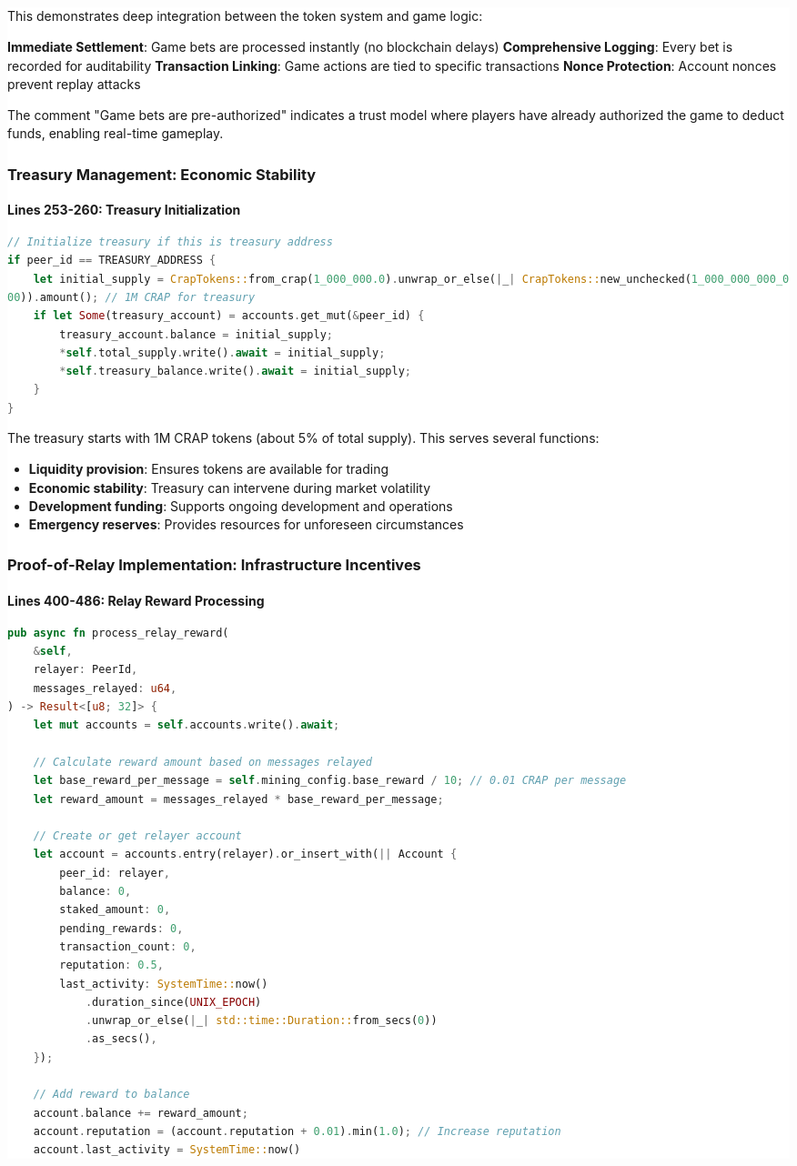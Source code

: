 This demonstrates deep integration between the token system and game logic:

**Immediate Settlement**: Game bets are processed instantly (no blockchain delays)
**Comprehensive Logging**: Every bet is recorded for auditability
**Transaction Linking**: Game actions are tied to specific transactions
**Nonce Protection**: Account nonces prevent replay attacks

The comment "Game bets are pre-authorized" indicates a trust model where players have already authorized the game to deduct funds, enabling real-time gameplay.

### Treasury Management: Economic Stability

**Lines 253-260: Treasury Initialization**
```rust
// Initialize treasury if this is treasury address
if peer_id == TREASURY_ADDRESS {
    let initial_supply = CrapTokens::from_crap(1_000_000.0).unwrap_or_else(|_| CrapTokens::new_unchecked(1_000_000_000_000)).amount(); // 1M CRAP for treasury
    if let Some(treasury_account) = accounts.get_mut(&peer_id) {
        treasury_account.balance = initial_supply;
        *self.total_supply.write().await = initial_supply;
        *self.treasury_balance.write().await = initial_supply;
    }
}
```

The treasury starts with 1M CRAP tokens (about 5% of total supply). This serves several functions:
- **Liquidity provision**: Ensures tokens are available for trading
- **Economic stability**: Treasury can intervene during market volatility
- **Development funding**: Supports ongoing development and operations
- **Emergency reserves**: Provides resources for unforeseen circumstances

### Proof-of-Relay Implementation: Infrastructure Incentives

**Lines 400-486: Relay Reward Processing**
```rust
pub async fn process_relay_reward(
    &self,
    relayer: PeerId,
    messages_relayed: u64,
) -> Result<[u8; 32]> {
    let mut accounts = self.accounts.write().await;
    
    // Calculate reward amount based on messages relayed
    let base_reward_per_message = self.mining_config.base_reward / 10; // 0.01 CRAP per message
    let reward_amount = messages_relayed * base_reward_per_message;
    
    // Create or get relayer account
    let account = accounts.entry(relayer).or_insert_with(|| Account {
        peer_id: relayer,
        balance: 0,
        staked_amount: 0,
        pending_rewards: 0,
        transaction_count: 0,
        reputation: 0.5,
        last_activity: SystemTime::now()
            .duration_since(UNIX_EPOCH)
            .unwrap_or_else(|_| std::time::Duration::from_secs(0))
            .as_secs(),
    });
    
    // Add reward to balance
    account.balance += reward_amount;
    account.reputation = (account.reputation + 0.01).min(1.0); // Increase reputation
    account.last_activity = SystemTime::now()
```
